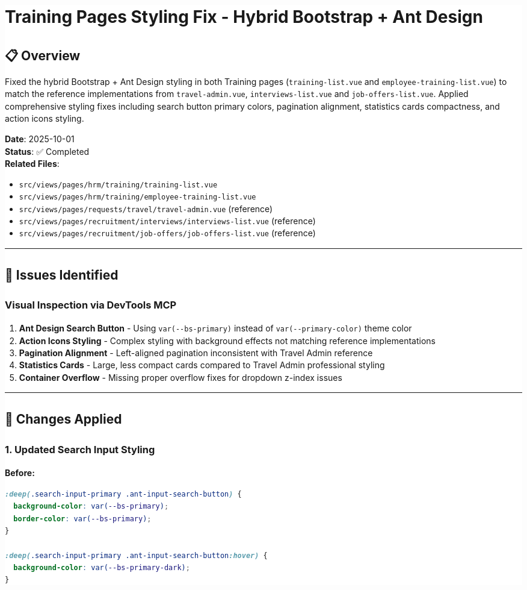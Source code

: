 # Training Pages Styling Fix - Hybrid Bootstrap + Ant Design

## 📋 Overview

Fixed the hybrid Bootstrap + Ant Design styling in both Training pages (`training-list.vue` and `employee-training-list.vue`) to match the reference implementations from `travel-admin.vue`, `interviews-list.vue` and `job-offers-list.vue`. Applied comprehensive styling fixes including search button primary colors, pagination alignment, statistics cards compactness, and action icons styling.

**Date**: 2025-10-01  
**Status**: ✅ Completed  
**Related Files**: 
- `src/views/pages/hrm/training/training-list.vue`
- `src/views/pages/hrm/training/employee-training-list.vue`
- `src/views/pages/requests/travel/travel-admin.vue` (reference)
- `src/views/pages/recruitment/interviews/interviews-list.vue` (reference)
- `src/views/pages/recruitment/job-offers/job-offers-list.vue` (reference)

---

## 🎯 Issues Identified

### Visual Inspection via DevTools MCP

1. **Ant Design Search Button** - Using `var(--bs-primary)` instead of `var(--primary-color)` theme color
2. **Action Icons Styling** - Complex styling with background effects not matching reference implementations
3. **Pagination Alignment** - Left-aligned pagination inconsistent with Travel Admin reference
4. **Statistics Cards** - Large, less compact cards compared to Travel Admin professional styling
5. **Container Overflow** - Missing proper overflow fixes for dropdown z-index issues

---

## 🔧 Changes Applied

### 1. **Updated Search Input Styling**

**Before:**
```css
:deep(.search-input-primary .ant-input-search-button) {
  background-color: var(--bs-primary);
  border-color: var(--bs-primary);
}

:deep(.search-input-primary .ant-input-search-button:hover) {
  background-color: var(--bs-primary-dark);
}
```
